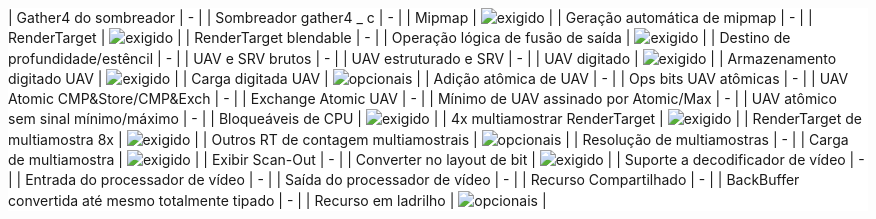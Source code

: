 | Gather4 do sombreador | \- |
| Sombreador gather4 \_ c | \- |
| Mipmap | ![exigido](images/letter-r.jpg) |
| Geração automática de mipmap | \- |
| RenderTarget | ![exigido](images/letter-r.jpg) |
| RenderTarget blendable | \- |
| Operação lógica de fusão de saída | ![exigido](images/letter-r.jpg) |
| Destino de profundidade/estêncil | \- |
| UAV e SRV brutos | \- |
| UAV estruturado e SRV | \- |
| UAV digitado | ![exigido](images/letter-r.jpg) |
| Armazenamento digitado UAV | ![exigido](images/letter-r.jpg) |
| Carga digitada UAV | ![opcionais](images/letter-o.jpg) |
| Adição atômica de UAV | \- |
| Ops bits UAV atômicas | \- |
| UAV Atomic CMP&Store/CMP&Exch | \- |
| Exchange Atomic UAV | \- |
| Mínimo de UAV assinado por Atomic/Max | \- |
| UAV atômico sem sinal mínimo/máximo | \- |
| Bloqueáveis de CPU | ![exigido](images/letter-r.jpg) |
| 4x multiamostrar RenderTarget | ![exigido](images/letter-r.jpg) |
| RenderTarget de multiamostra 8x | ![exigido](images/letter-r.jpg) |
| Outros RT de contagem multiamostrais | ![opcionais](images/letter-o.jpg) |
| Resolução de multiamostras | \- |
| Carga de multiamostra | ![exigido](images/letter-r.jpg) |
| Exibir Scan-Out | \- |
| Converter no layout de bit | ![exigido](images/letter-r.jpg) |
| Suporte a decodificador de vídeo | \- |
| Entrada do processador de vídeo | \- |
| Saída do processador de vídeo | \- |
| Recurso Compartilhado | \- |
| BackBuffer convertida até mesmo totalmente tipado | \- |
| Recurso em ladrilho | ![opcionais](images/letter-o.jpg) |
